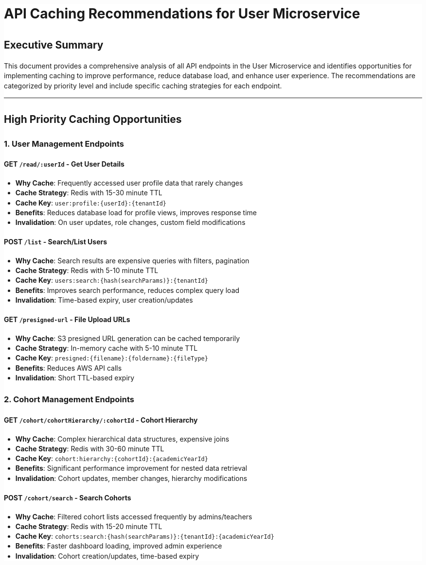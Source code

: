 # API Caching Recommendations for User Microservice

## Executive Summary

This document provides a comprehensive analysis of all API endpoints in the User Microservice and identifies opportunities for implementing caching to improve performance, reduce database load, and enhance user experience. The recommendations are categorized by priority level and include specific caching strategies for each endpoint.

---

## High Priority Caching Opportunities

### 1. **User Management Endpoints**

#### **GET `/read/:userId`** - Get User Details
- **Why Cache**: Frequently accessed user profile data that rarely changes
- **Cache Strategy**: Redis with 15-30 minute TTL
- **Cache Key**: `user:profile:{userId}:{tenantId}`
- **Benefits**: Reduces database load for profile views, improves response time
- **Invalidation**: On user updates, role changes, custom field modifications

#### **POST `/list`** - Search/List Users  
- **Why Cache**: Search results are expensive queries with filters, pagination
- **Cache Strategy**: Redis with 5-10 minute TTL
- **Cache Key**: `users:search:{hash(searchParams)}:{tenantId}`
- **Benefits**: Improves search performance, reduces complex query load
- **Invalidation**: Time-based expiry, user creation/updates

#### **GET `/presigned-url`** - File Upload URLs
- **Why Cache**: S3 presigned URL generation can be cached temporarily
- **Cache Strategy**: In-memory cache with 5-10 minute TTL
- **Cache Key**: `presigned:{filename}:{foldername}:{fileType}`
- **Benefits**: Reduces AWS API calls
- **Invalidation**: Short TTL-based expiry

### 2. **Cohort Management Endpoints**

#### **GET `/cohort/cohortHierarchy/:cohortId`** - Cohort Hierarchy
- **Why Cache**: Complex hierarchical data structures, expensive joins
- **Cache Strategy**: Redis with 30-60 minute TTL
- **Cache Key**: `cohort:hierarchy:{cohortId}:{academicYearId}`
- **Benefits**: Significant performance improvement for nested data retrieval
- **Invalidation**: Cohort updates, member changes, hierarchy modifications

#### **POST `/cohort/search`** - Search Cohorts
- **Why Cache**: Filtered cohort lists accessed frequently by admins/teachers
- **Cache Strategy**: Redis with 15-20 minute TTL
- **Cache Key**: `cohorts:search:{hash(searchParams)}:{tenantId}:{academicYearId}`
- **Benefits**: Faster dashboard loading, improved admin experience
- **Invalidation**: Cohort creation/updates, time-based expiry
